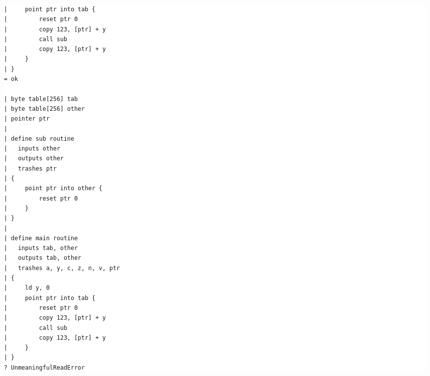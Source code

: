     |     point ptr into tab {
    |         reset ptr 0
    |         copy 123, [ptr] + y
    |         call sub
    |         copy 123, [ptr] + y
    |     }
    | }
    = ok

    | byte table[256] tab
    | byte table[256] other
    | pointer ptr
    | 
    | define sub routine
    |   inputs other
    |   outputs other
    |   trashes ptr
    | {
    |     point ptr into other {
    |         reset ptr 0
    |     }
    | }
    | 
    | define main routine
    |   inputs tab, other
    |   outputs tab, other
    |   trashes a, y, c, z, n, v, ptr
    | {
    |     ld y, 0
    |     point ptr into tab {
    |         reset ptr 0
    |         copy 123, [ptr] + y
    |         call sub
    |         copy 123, [ptr] + y
    |     }
    | }
    ? UnmeaningfulReadError


[Falderal]:     http://catseye.tc/node/Falderal